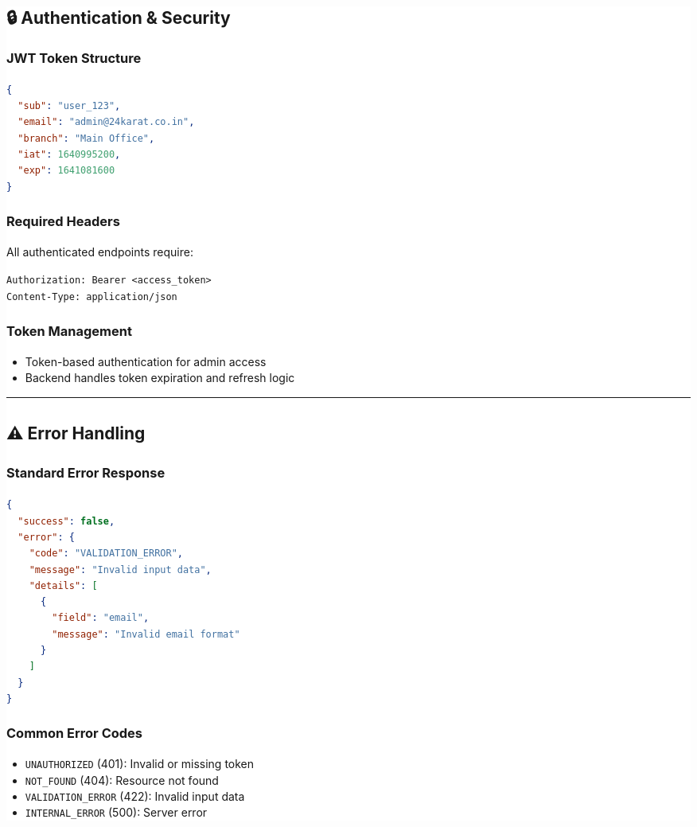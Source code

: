 
## 🔒 Authentication & Security

### JWT Token Structure
```json
{
  "sub": "user_123",
  "email": "admin@24karat.co.in",
  "branch": "Main Office",
  "iat": 1640995200,
  "exp": 1641081600
}
```

### Required Headers
All authenticated endpoints require:
```
Authorization: Bearer <access_token>
Content-Type: application/json
```

### Token Management
- Token-based authentication for admin access
- Backend handles token expiration and refresh logic

---

## ⚠️ Error Handling

### Standard Error Response
```json
{
  "success": false,
  "error": {
    "code": "VALIDATION_ERROR",
    "message": "Invalid input data",
    "details": [
      {
        "field": "email",
        "message": "Invalid email format"
      }
    ]
  }
}
```

### Common Error Codes
- `UNAUTHORIZED` (401): Invalid or missing token
- `NOT_FOUND` (404): Resource not found
- `VALIDATION_ERROR` (422): Invalid input data
- `INTERNAL_ERROR` (500): Server error
